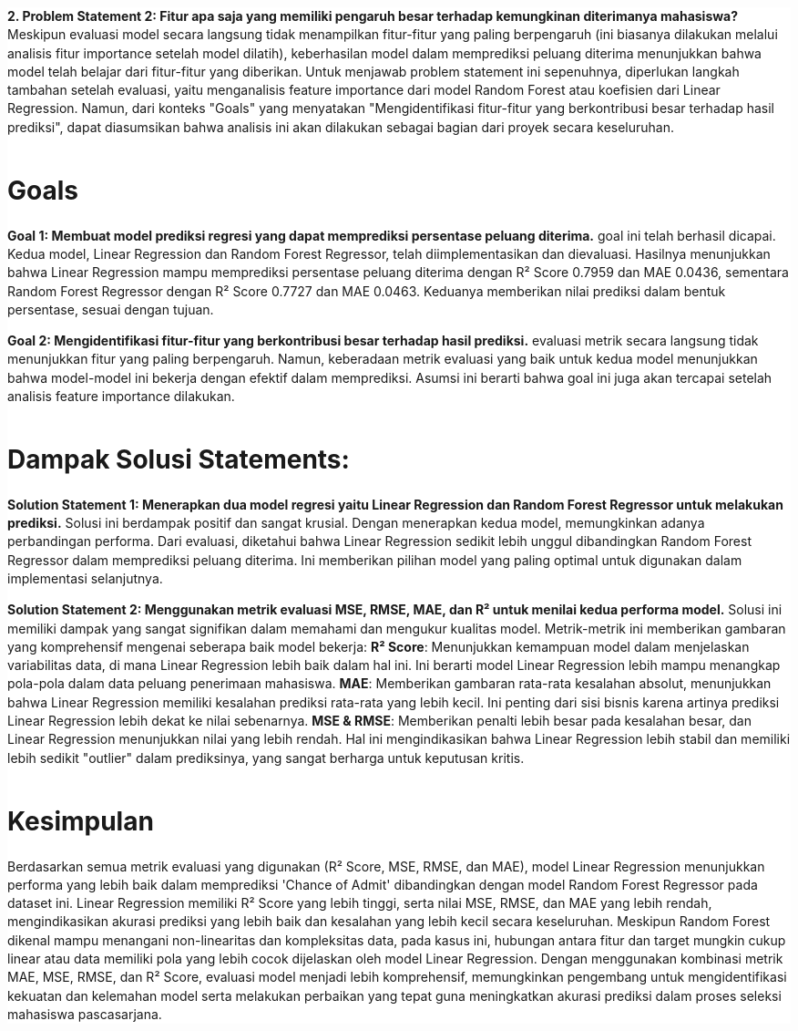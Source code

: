 **2. Problem Statement 2: Fitur apa saja yang memiliki pengaruh besar terhadap kemungkinan diterimanya mahasiswa?**
 Meskipun evaluasi model secara langsung tidak menampilkan fitur-fitur yang paling berpengaruh (ini biasanya dilakukan melalui analisis fitur importance setelah model dilatih), keberhasilan model dalam memprediksi peluang diterima menunjukkan bahwa model telah belajar dari fitur-fitur yang diberikan. Untuk menjawab problem statement ini sepenuhnya, diperlukan langkah tambahan setelah evaluasi, yaitu menganalisis feature importance dari model Random Forest atau koefisien dari Linear Regression. Namun, dari konteks "Goals" yang menyatakan "Mengidentifikasi fitur-fitur yang berkontribusi besar terhadap hasil prediksi", dapat diasumsikan bahwa analisis ini akan dilakukan sebagai bagian dari proyek secara keseluruhan.

# Goals
**Goal 1: Membuat model prediksi regresi yang dapat memprediksi persentase peluang diterima.**
goal ini telah berhasil dicapai. Kedua model, Linear Regression dan Random Forest Regressor, telah diimplementasikan dan dievaluasi. Hasilnya menunjukkan bahwa Linear Regression mampu memprediksi persentase peluang diterima dengan R² Score 0.7959 dan MAE 0.0436, sementara Random Forest Regressor dengan R² Score 0.7727 dan MAE 0.0463. Keduanya memberikan nilai prediksi dalam bentuk persentase, sesuai dengan tujuan.

**Goal 2: Mengidentifikasi fitur-fitur yang berkontribusi besar terhadap hasil prediksi.**
evaluasi metrik secara langsung tidak menunjukkan fitur yang paling berpengaruh. Namun, keberadaan metrik evaluasi yang baik untuk kedua model menunjukkan bahwa model-model ini bekerja dengan efektif dalam memprediksi. Asumsi ini berarti bahwa goal ini juga akan tercapai setelah analisis feature importance dilakukan.

# Dampak Solusi Statements:
**Solution Statement 1: Menerapkan dua model regresi yaitu Linear Regression dan Random Forest Regressor untuk melakukan prediksi.**
Solusi ini berdampak positif dan sangat krusial. Dengan menerapkan kedua model, memungkinkan adanya perbandingan performa. Dari evaluasi, diketahui bahwa Linear Regression sedikit lebih unggul dibandingkan Random Forest Regressor dalam memprediksi peluang diterima. Ini memberikan pilihan model yang paling optimal untuk digunakan dalam implementasi selanjutnya.

**Solution Statement 2: Menggunakan metrik evaluasi MSE, RMSE, MAE, dan R² untuk menilai kedua performa model.**
Solusi ini memiliki dampak yang sangat signifikan dalam memahami dan mengukur kualitas model. Metrik-metrik ini memberikan gambaran yang komprehensif mengenai seberapa baik model bekerja:
**R² Score**: Menunjukkan kemampuan model dalam menjelaskan variabilitas data, di mana Linear Regression lebih baik dalam hal ini. Ini berarti model Linear Regression lebih mampu menangkap pola-pola dalam data peluang penerimaan mahasiswa.
**MAE**: Memberikan gambaran rata-rata kesalahan absolut, menunjukkan bahwa Linear Regression memiliki kesalahan prediksi rata-rata yang lebih kecil. Ini penting dari sisi bisnis karena artinya prediksi Linear Regression lebih dekat ke nilai sebenarnya.
**MSE & RMSE**: Memberikan penalti lebih besar pada kesalahan besar, dan Linear Regression menunjukkan nilai yang lebih rendah. Hal ini mengindikasikan bahwa Linear Regression lebih stabil dan memiliki lebih sedikit "outlier" dalam prediksinya, yang sangat berharga untuk keputusan kritis.

# **Kesimpulan**
Berdasarkan semua metrik evaluasi yang digunakan (R² Score, MSE, RMSE, dan MAE), model Linear Regression menunjukkan performa yang lebih baik dalam memprediksi 'Chance of Admit' dibandingkan dengan model Random Forest Regressor pada dataset ini. Linear Regression memiliki R² Score yang lebih tinggi, serta nilai MSE, RMSE, dan MAE yang lebih rendah, mengindikasikan akurasi prediksi yang lebih baik dan kesalahan yang lebih kecil secara keseluruhan.
Meskipun Random Forest dikenal mampu menangani non-linearitas dan kompleksitas data, pada kasus ini, hubungan antara fitur dan target mungkin cukup linear atau data memiliki pola yang lebih cocok dijelaskan oleh model Linear Regression.
Dengan menggunakan kombinasi metrik MAE, MSE, RMSE, dan R² Score, evaluasi model menjadi lebih komprehensif, memungkinkan pengembang untuk mengidentifikasi kekuatan dan kelemahan model serta melakukan perbaikan yang tepat guna meningkatkan akurasi prediksi dalam proses seleksi mahasiswa pascasarjana.
